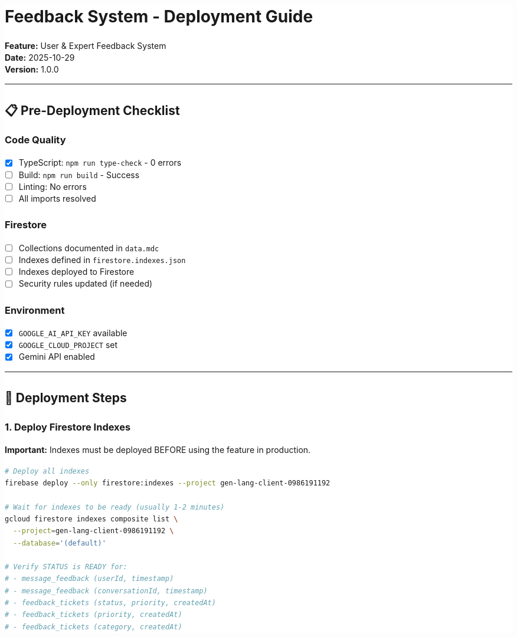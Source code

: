 # Feedback System - Deployment Guide

**Feature:** User & Expert Feedback System  
**Date:** 2025-10-29  
**Version:** 1.0.0

---

## 📋 Pre-Deployment Checklist

### Code Quality
- [x] TypeScript: `npm run type-check` - 0 errors
- [ ] Build: `npm run build` - Success
- [ ] Linting: No errors
- [ ] All imports resolved

### Firestore
- [ ] Collections documented in `data.mdc`
- [ ] Indexes defined in `firestore.indexes.json`
- [ ] Indexes deployed to Firestore
- [ ] Security rules updated (if needed)

### Environment
- [x] `GOOGLE_AI_API_KEY` available
- [x] `GOOGLE_CLOUD_PROJECT` set
- [x] Gemini API enabled

---

## 🚀 Deployment Steps

### 1. Deploy Firestore Indexes

**Important:** Indexes must be deployed BEFORE using the feature in production.

```bash
# Deploy all indexes
firebase deploy --only firestore:indexes --project gen-lang-client-0986191192

# Wait for indexes to be ready (usually 1-2 minutes)
gcloud firestore indexes composite list \
  --project=gen-lang-client-0986191192 \
  --database='(default)'

# Verify STATUS is READY for:
# - message_feedback (userId, timestamp)
# - message_feedback (conversationId, timestamp)
# - feedback_tickets (status, priority, createdAt)
# - feedback_tickets (priority, createdAt)
# - feedback_tickets (category, createdAt)
```

